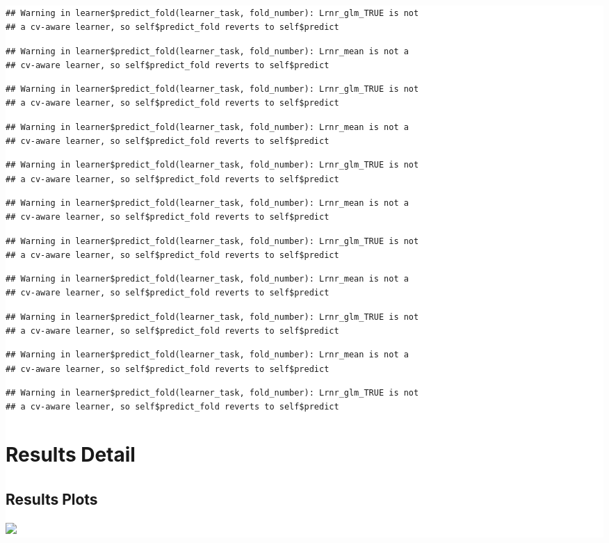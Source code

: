 ```
## Warning in learner$predict_fold(learner_task, fold_number): Lrnr_glm_TRUE is not
## a cv-aware learner, so self$predict_fold reverts to self$predict
```

```
## Warning in learner$predict_fold(learner_task, fold_number): Lrnr_mean is not a
## cv-aware learner, so self$predict_fold reverts to self$predict
```

```
## Warning in learner$predict_fold(learner_task, fold_number): Lrnr_glm_TRUE is not
## a cv-aware learner, so self$predict_fold reverts to self$predict
```

```
## Warning in learner$predict_fold(learner_task, fold_number): Lrnr_mean is not a
## cv-aware learner, so self$predict_fold reverts to self$predict
```

```
## Warning in learner$predict_fold(learner_task, fold_number): Lrnr_glm_TRUE is not
## a cv-aware learner, so self$predict_fold reverts to self$predict
```

```
## Warning in learner$predict_fold(learner_task, fold_number): Lrnr_mean is not a
## cv-aware learner, so self$predict_fold reverts to self$predict
```

```
## Warning in learner$predict_fold(learner_task, fold_number): Lrnr_glm_TRUE is not
## a cv-aware learner, so self$predict_fold reverts to self$predict
```

```
## Warning in learner$predict_fold(learner_task, fold_number): Lrnr_mean is not a
## cv-aware learner, so self$predict_fold reverts to self$predict
```

```
## Warning in learner$predict_fold(learner_task, fold_number): Lrnr_glm_TRUE is not
## a cv-aware learner, so self$predict_fold reverts to self$predict
```

```
## Warning in learner$predict_fold(learner_task, fold_number): Lrnr_mean is not a
## cv-aware learner, so self$predict_fold reverts to self$predict
```

```
## Warning in learner$predict_fold(learner_task, fold_number): Lrnr_glm_TRUE is not
## a cv-aware learner, so self$predict_fold reverts to self$predict
```




# Results Detail

## Results Plots
![](/tmp/850159d3-eae9-4dda-a5db-6044b6816b71/71a1e71b-9f71-4f18-93b8-e3a906f6c9fe/REPORT_files/figure-html/plot_tsm-1.png)
